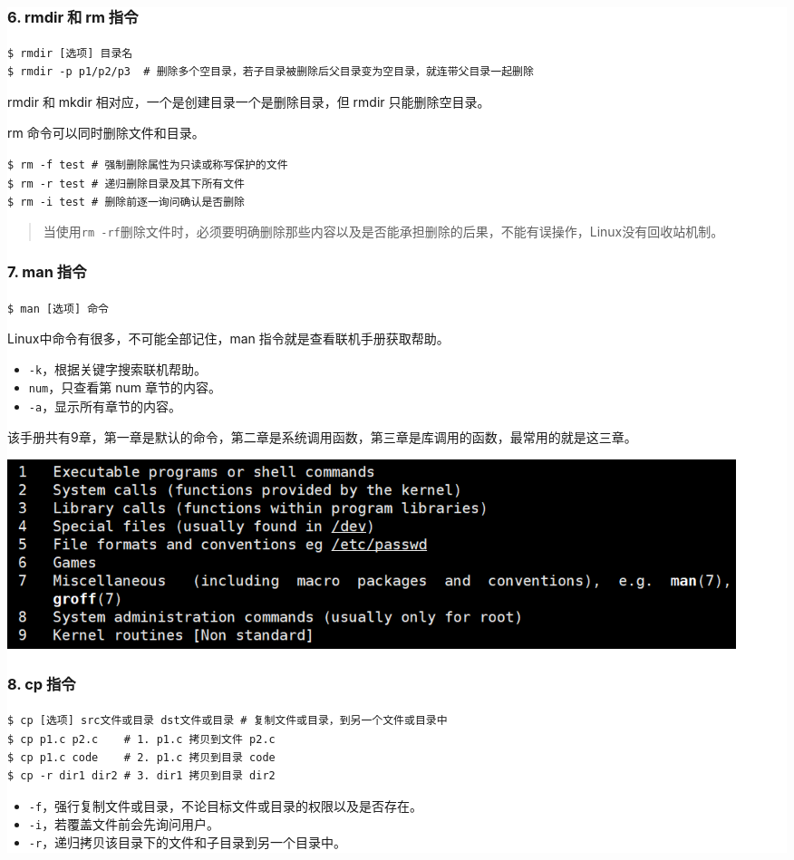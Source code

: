 ### 6. rmdir 和 rm 指令

~~~shell
$ rmdir [选项] 目录名
$ rmdir -p p1/p2/p3  # 删除多个空目录，若子目录被删除后父目录变为空目录，就连带父目录一起删除
~~~

rmdir 和 mkdir 相对应，一个是创建目录一个是删除目录，但 rmdir 只能删除空目录。

rm 命令可以同时删除文件和目录。

```shell
$ rm -f test # 强制删除属性为只读或称写保护的文件
$ rm -r test # 递归删除目录及其下所有文件
$ rm -i test # 删除前逐一询问确认是否删除
```

> 当使用`rm -rf`删除文件时，必须要明确删除那些内容以及是否能承担删除的后果，不能有误操作，Linux没有回收站机制。

### 7. man 指令

~~~shell
$ man [选项] 命令
~~~

Linux中命令有很多，不可能全部记住，man 指令就是查看联机手册获取帮助。

- `-k`，根据关键字搜索联机帮助。
- `num`，只查看第 num 章节的内容。
- `-a`，显示所有章节的内容。

该手册共有9章，第一章是默认的命令，第二章是系统调用函数，第三章是库调用的函数，最常用的就是这三章。

<img src="01-基础指令.assets/man手册章节大致内容示例.png" style="zoom:80%;" />

### 8. cp 指令

~~~shell
$ cp [选项] src文件或目录 dst文件或目录 # 复制文件或目录，到另一个文件或目录中
$ cp p1.c p2.c    # 1. p1.c 拷贝到文件 p2.c 
$ cp p1.c code    # 2. p1.c 拷贝到目录 code
$ cp -r dir1 dir2 # 3. dir1 拷贝到目录 dir2
~~~

- `-f`，强行复制文件或目录，不论目标文件或目录的权限以及是否存在。
- `-i`，若覆盖文件前会先询问用户。
- `-r`，递归拷贝该目录下的文件和子目录到另一个目录中。
